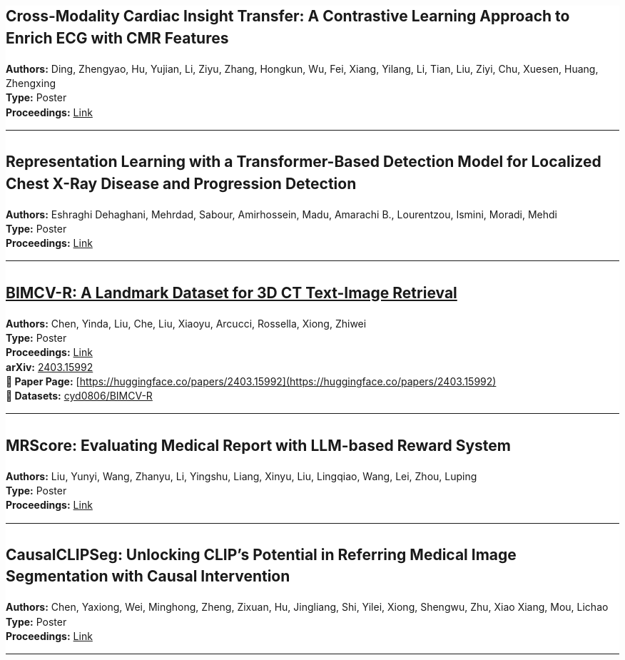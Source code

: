 
## Cross-Modality Cardiac Insight Transfer: A Contrastive Learning Approach to Enrich ECG with CMR Features<br/>
**Authors:** Ding, Zhengyao, Hu, Yujian, Li, Ziyu, Zhang, Hongkun, Wu, Fei, Xiang, Yilang, Li, Tian, Liu, Ziyi, Chu, Xuesen, Huang, Zhengxing<br/>
**Type:** Poster<br/>
**Proceedings:** [Link](https://papers.miccai.org/miccai-2024/paper/1010_paper.pdf)<br/>

---

## Representation Learning with a Transformer-Based Detection Model for Localized Chest X-Ray Disease and Progression Detection<br/>
**Authors:** Eshraghi Dehaghani, Mehrdad, Sabour, Amirhossein, Madu, Amarachi B., Lourentzou, Ismini, Moradi, Mehdi<br/>
**Type:** Poster<br/>
**Proceedings:** [Link](https://papers.miccai.org/miccai-2024/paper/3269_paper.pdf)<br/>

---

## [BIMCV-R: A Landmark Dataset for 3D CT Text-Image Retrieval](https://huggingface.co/papers/2403.15992)<br/>
**Authors:** Chen, Yinda, Liu, Che, Liu, Xiaoyu, Arcucci, Rossella, Xiong, Zhiwei<br/>
**Type:** Poster<br/>
**Proceedings:** [Link](https://papers.miccai.org/miccai-2024/paper/1194_paper.pdf)<br/>
**arXiv:** [2403.15992](https://arxiv.org/abs/2403.15992)<br/>
**🤗 Paper Page:** [https://huggingface.co/papers/2403.15992](https://huggingface.co/papers/2403.15992)<br/>
**🤗 Datasets:** [cyd0806/BIMCV-R](https://huggingface.co/datasets/cyd0806/BIMCV-R)<br/>

---

## MRScore: Evaluating Medical Report with LLM-based Reward System<br/>
**Authors:** Liu, Yunyi, Wang, Zhanyu, Li, Yingshu, Liang, Xinyu, Liu, Lingqiao, Wang, Lei, Zhou, Luping<br/>
**Type:** Poster<br/>
**Proceedings:** [Link](https://papers.miccai.org/miccai-2024/paper/1151_paper.pdf)<br/>

---

## CausalCLIPSeg: Unlocking CLIP’s Potential in Referring Medical Image Segmentation with Causal Intervention<br/>
**Authors:** Chen, Yaxiong, Wei, Minghong, Zheng, Zixuan, Hu, Jingliang, Shi, Yilei, Xiong, Shengwu, Zhu, Xiao Xiang, Mou, Lichao<br/>
**Type:** Poster<br/>
**Proceedings:** [Link](https://papers.miccai.org/miccai-2024/paper/3127_paper.pdf)<br/>

---
